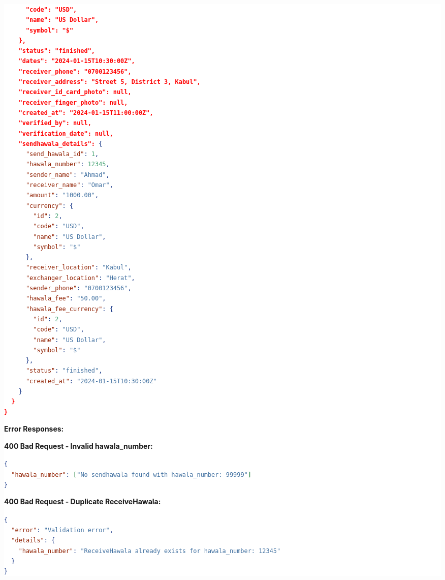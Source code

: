 ```json
      "code": "USD",
      "name": "US Dollar",
      "symbol": "$"
    },
    "status": "finished",
    "dates": "2024-01-15T10:30:00Z",
    "receiver_phone": "0700123456",
    "receiver_address": "Street 5, District 3, Kabul",
    "receiver_id_card_photo": null,
    "receiver_finger_photo": null,
    "created_at": "2024-01-15T11:00:00Z",
    "verified_by": null,
    "verification_date": null,
    "sendhawala_details": {
      "send_hawala_id": 1,
      "hawala_number": 12345,
      "sender_name": "Ahmad",
      "receiver_name": "Omar",
      "amount": "1000.00",
      "currency": {
        "id": 2,
        "code": "USD",
        "name": "US Dollar",
        "symbol": "$"
      },
      "receiver_location": "Kabul",
      "exchanger_location": "Herat",
      "sender_phone": "0700123456",
      "hawala_fee": "50.00",
      "hawala_fee_currency": {
        "id": 2,
        "code": "USD",
        "name": "US Dollar",
        "symbol": "$"
      },
      "status": "finished",
      "created_at": "2024-01-15T10:30:00Z"
    }
  }
}
```

**Error Responses:**

**400 Bad Request - Invalid hawala_number:**
```json
{
  "hawala_number": ["No sendhawala found with hawala_number: 99999"]
}
```

**400 Bad Request - Duplicate ReceiveHawala:**
```json
{
  "error": "Validation error",
  "details": {
    "hawala_number": "ReceiveHawala already exists for hawala_number: 12345"
  }
}
```

